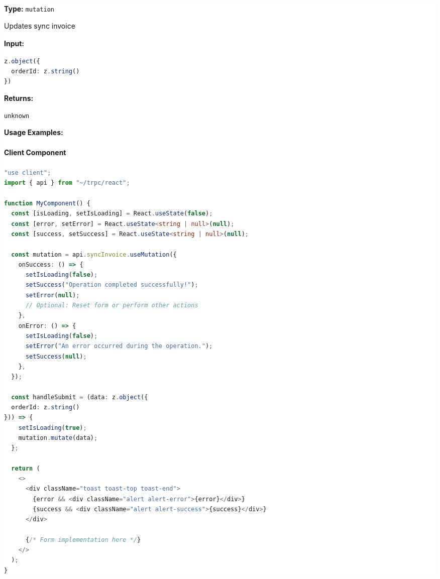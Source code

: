 **Type:** `mutation`

Updates sync invoice

**Input:**
```typescript
z.object({
  orderId: z.string()
})
```

**Returns:**
```typescript
unknown
```

**Usage Examples:**


#### Client Component
```typescript
"use client";
import { api } from "~/trpc/react";

function MyComponent() {
  const [isLoading, setIsLoading] = React.useState(false);
  const [error, setError] = React.useState<string | null>(null);
  const [success, setSuccess] = React.useState<string | null>(null);

  const mutation = api.syncInvoice.useMutation({
    onSuccess: () => {
      setIsLoading(false);
      setSuccess("Operation completed successfully!");
      setError(null);
      // Optional: Reset form or perform other actions
    },
    onError: () => {
      setIsLoading(false);
      setError("An error occurred during the operation.");
      setSuccess(null);
    },
  });

  const handleSubmit = (data: z.object({
  orderId: z.string()
})) => {
    setIsLoading(true);
    mutation.mutate(data);
  };

  return (
    <>
      <div className="toast toast-top toast-end">
        {error && <div className="alert alert-error">{error}</div>}
        {success && <div className="alert alert-success">{success}</div>}
      </div>

      {/* Form implementation here */}
    </>
  );
}
```

